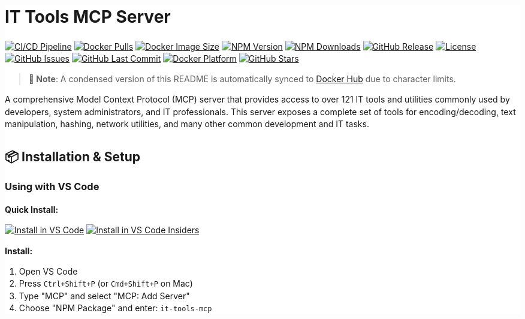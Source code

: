 # IT Tools MCP Server

[![CI/CD Pipeline](https://github.com/wrenchpilot/it-tools-mcp/actions/workflows/main.yml/badge.svg)](https://github.com/wrenchpilot/it-tools-mcp/actions/workflows/main.yml)
[![Docker Pulls](https://img.shields.io/docker/pulls/wrenchpilot/it-tools-mcp?refresh=1)](https://hub.docker.com/r/wrenchpilot/it-tools-mcp)
[![Docker Image Size](https://img.shields.io/docker/image-size/wrenchpilot/it-tools-mcp/latest?refresh=1)](https://hub.docker.com/r/wrenchpilot/it-tools-mcp)
[![NPM Version](https://img.shields.io/npm/v/it-tools-mcp?color=blue)](https://www.npmjs.com/package/it-tools-mcp)
[![NPM Downloads](https://img.shields.io/npm/dm/it-tools-mcp?color=green)](https://www.npmjs.com/package/it-tools-mcp)
[![GitHub Release](https://img.shields.io/github/v/release/wrenchpilot/it-tools-mcp?include_prereleases&sort=semver)](https://github.com/wrenchpilot/it-tools-mcp/releases)
[![License](https://img.shields.io/github/license/wrenchpilot/it-tools-mcp)](https://github.com/wrenchpilot/it-tools-mcp/blob/main/LICENSE)
[![GitHub Issues](https://img.shields.io/github/issues/wrenchpilot/it-tools-mcp)](https://github.com/wrenchpilot/it-tools-mcp/issues)
[![GitHub Last Commit](https://img.shields.io/github/last-commit/wrenchpilot/it-tools-mcp)](https://github.com/wrenchpilot/it-tools-mcp/commits/main)
[![Docker Platform](https://img.shields.io/badge/platform-linux%2Famd64%20%7C%20linux%2Farm64-blue)](https://hub.docker.com/r/wrenchpilot/it-tools-mcp)
[![GitHub Stars](https://img.shields.io/github/stars/wrenchpilot/it-tools-mcp?style=social)](https://github.com/wrenchpilot/it-tools-mcp/stargazers)

> **📝 Note**: A condensed version of this README is automatically synced to [Docker Hub](https://hub.docker.com/r/wrenchpilot/it-tools-mcp) due to character limits.

A comprehensive Model Context Protocol (MCP) server that provides access to over 121 IT tools and utilities commonly used by developers, system administrators, and IT professionals. This server exposes a complete set of tools for encoding/decoding, text manipulation, hashing, network utilities, and many other common development and IT tasks.

## 📦 Installation & Setup

### Using with VS Code

**Quick Install:**

[![Install in VS Code](https://img.shields.io/badge/VS_Code-Install_Server-0098FF?style=flat-square&logo=visualstudiocode&logoColor=white)](https://vscode.dev/redirect?url=vscode:mcp/install?%7B%22name%22%3A%22it-tools%22%2C%22command%22%3A%22npx%22%2C%22args%22%3A%5B%22it-tools-mcp%22%5D%7D) [![Install in VS Code Insiders](https://img.shields.io/badge/VS_Code_Insiders-Install_Server-24bfa5?style=flat-square&logo=visualstudiocode&logoColor=white)](https://insiders.vscode.dev/redirect?url=vscode-insiders:mcp/install?%7B%22name%22%3A%22it-tools%22%2C%22command%22%3A%22npx%22%2C%22args%22%3A%5B%22it-tools-mcp%22%5D%7D)

**Install:**

1. Open VS Code
2. Press `Ctrl+Shift+P` (or `Cmd+Shift+P` on Mac)
3. Type "MCP" and select "MCP: Add Server"
4. Choose "NPM Package" and enter: `it-tools-mcp`
